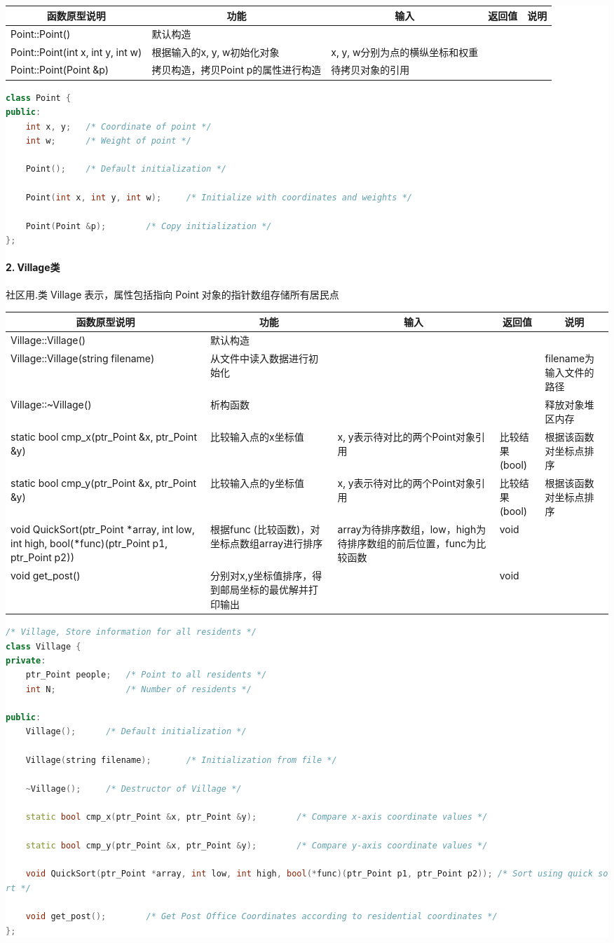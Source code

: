 | 函数原型说明                      | 功能                               |输入 | 返回值 | 说明 |
| --------------------------------- | ----------------------------------- | ------ | ---- |---|
| Point::Point()                    | 默认构造                            |        |      | |
| Point::Point(int x, int y, int w) | 根据输入的x, y, w初始化对象         | x, y, w分别为点的横纵坐标和权重 |      | |
| Point::Point(Point &p)            | 拷贝构造，拷贝Point p的属性进行构造 | 待拷贝对象的引用 |      | |

```c++
class Point {
public:
    int x, y;   /* Coordinate of point */
    int w;      /* Weight of point */
    
    Point();    /* Default initialization */
    
    Point(int x, int y, int w);     /* Initialize with coordinates and weights */
    
    Point(Point &p);        /* Copy initialization */
};
```

#### 2. Village类

社区用.类 Village 表示，属性包括指向 Point 对象的指针数组存储所有居民点

| 函数原型说明                                                 | 功能                                                | 输入                                                         | 返回值         | 说明                     |
| ------------------------------------------------------------ | --------------------------------------------------- | ------------------------------------------------------------ | -------------- | ------------------------ |
| Village::Village()                                           | 默认构造                                            |                                                              |                |                          |
| Village::Village(string filename)                            | 从文件中读入数据进行初始化                          |                                                              |                | filename为输入文件的路径 |
| Village::~Village()                                          | 析构函数                                            |                                                              |                | 释放对象堆区内存         |
| static bool cmp_x(ptr_Point &x, ptr_Point &y)                | 比较输入点的x坐标值                                 | x, y表示待对比的两个Point对象引用                            | 比较结果(bool) | 根据该函数对坐标点排序   |
| static bool cmp_y(ptr_Point &x, ptr_Point &y)                | 比较输入点的y坐标值                                 | x, y表示待对比的两个Point对象引用                            | 比较结果(bool) | 根据该函数对坐标点排序   |
| void QuickSort(ptr_Point *array, int low, int high, bool(\*func)(ptr_Point p1, ptr_Point p2)) | 根据func (比较函数)，对坐标点数组array进行排序      | array为待排序数组，low，high为待排序数组的前后位置，func为比较函数 | void           |                          |
| void get_post()                                              | 分别对x,y坐标值排序，得到邮局坐标的最优解并打印输出 |                                                              | void           |                          |

```c++
/* Village, Store information for all residents */
class Village {
private:
    ptr_Point people;   /* Point to all residents */
    int N;              /* Number of residents */

public:
    Village();      /* Default initialization */

    Village(string filename);       /* Initialization from file */
	
    ~Village();     /* Destructor of Village */

    static bool cmp_x(ptr_Point &x, ptr_Point &y);        /* Compare x-axis coordinate values */

    static bool cmp_y(ptr_Point &x, ptr_Point &y);        /* Compare y-axis coordinate values */

    void QuickSort(ptr_Point *array, int low, int high, bool(*func)(ptr_Point p1, ptr_Point p2)); /* Sort using quick sort */

    void get_post();        /* Get Post Office Coordinates according to residential coordinates */
};
```
